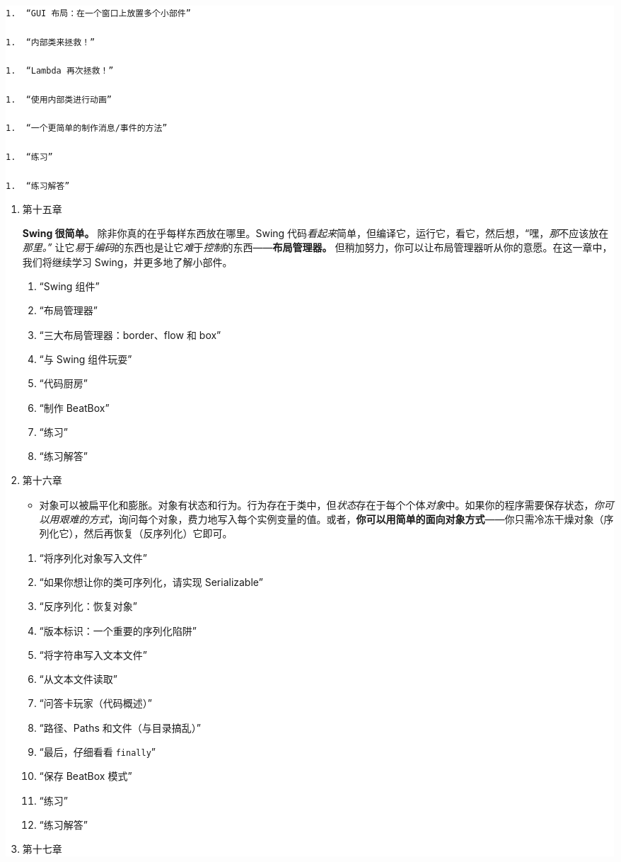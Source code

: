     1.  “GUI 布局：在一个窗口上放置多个小部件”

    1.  “内部类来拯救！”

    1.  “Lambda 再次拯救！”

    1.  “使用内部类进行动画”

    1.  “一个更简单的制作消息/事件的方法”

    1.  “练习”

    1.  “练习解答”

1.  第十五章

    **Swing 很简单。** 除非你真的在乎每样东西放在哪里。Swing 代码*看起来*简单，但编译它，运行它，看它，然后想，“嘿，*那*不应该放在*那里。”* 让它*易*于*编码*的东西也是让它*难*于*控制*的东西——**布局管理器。** 但稍加努力，你可以让布局管理器听从你的意愿。在这一章中，我们将继续学习 Swing，并更多地了解小部件。

    1.  “Swing 组件”

    1.  “布局管理器”

    1.  “三大布局管理器：border、flow 和 box”

    1.  “与 Swing 组件玩耍”

    1.  “代码厨房”

    1.  “制作 BeatBox”

    1.  “练习”

    1.  “练习解答”

1.  第十六章

    -   对象可以被扁平化和膨胀。对象有状态和行为。行为存在于类中，但*状态*存在于每个个体*对象*中。如果你的程序需要保存状态，*你可以用艰难的方式*，询问每个对象，费力地写入每个实例变量的值。或者，**你可以用简单的面向对象方式**——你只需冷冻干燥对象（序列化它），然后再恢复（反序列化）它即可。

    1.  “将序列化对象写入文件”

    1.  “如果你想让你的类可序列化，请实现 Serializable”

    1.  “反序列化：恢复对象”

    1.  “版本标识：一个重要的序列化陷阱”

    1.  “将字符串写入文本文件”

    1.  “从文本文件读取”

    1.  “问答卡玩家（代码概述）”

    1.  “路径、Paths 和文件（与目录搞乱）”

    1.  “最后，仔细看看 `finally`”

    1.  “保存 BeatBox 模式”

    1.  “练习”

    1.  “练习解答”

1.  第十七章

